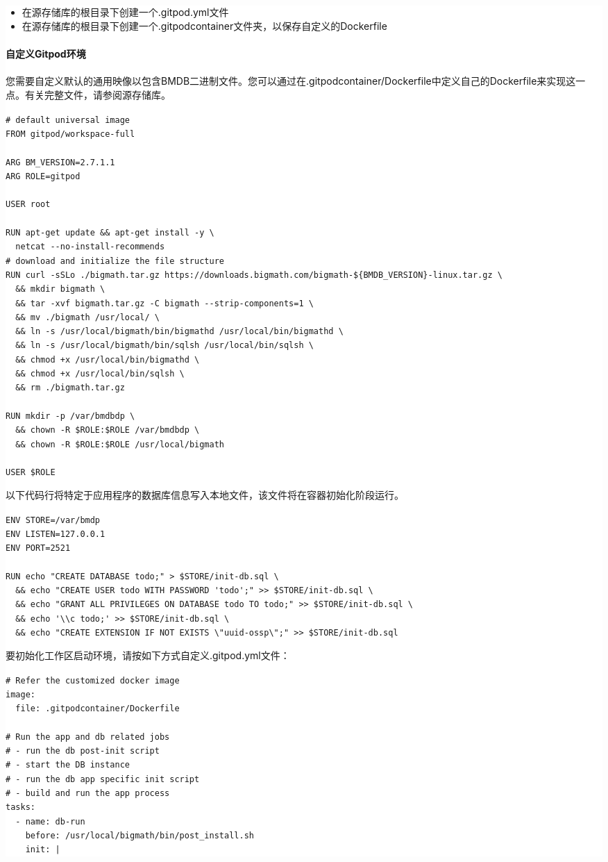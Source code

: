 * 在源存储库的根目录下创建一个.gitpod.yml文件
* 在源存储库的根目录下创建一个.gitpodcontainer文件夹，以保存自定义的Dockerfile

#### **自定义Gitpod环境**

您需要自定义默认的通用映像以包含BMDB二进制文件。您可以通过在.gitpodcontainer/Dockerfile中定义自己的Dockerfile来实现这一点。有关完整文件，请参阅源存储库。

```
# default universal image
FROM gitpod/workspace-full
 
ARG BM_VERSION=2.7.1.1
ARG ROLE=gitpod
 
USER root
 
RUN apt-get update && apt-get install -y \
  netcat --no-install-recommends
# download and initialize the file structure
RUN curl -sSLo ./bigmath.tar.gz https://downloads.bigmath.com/bigmath-${BMDB_VERSION}-linux.tar.gz \
  && mkdir bigmath \
  && tar -xvf bigmath.tar.gz -C bigmath --strip-components=1 \
  && mv ./bigmath /usr/local/ \
  && ln -s /usr/local/bigmath/bin/bigmathd /usr/local/bin/bigmathd \
  && ln -s /usr/local/bigmath/bin/sqlsh /usr/local/bin/sqlsh \
  && chmod +x /usr/local/bin/bigmathd \
  && chmod +x /usr/local/bin/sqlsh \
  && rm ./bigmath.tar.gz
 
RUN mkdir -p /var/bmdbdp \
  && chown -R $ROLE:$ROLE /var/bmdbdp \
  && chown -R $ROLE:$ROLE /usr/local/bigmath
 
USER $ROLE
```

以下代码行将特定于应用程序的数据库信息写入本地文件，该文件将在容器初始化阶段运行。


```
ENV STORE=/var/bmdp
ENV LISTEN=127.0.0.1
ENV PORT=2521
 
RUN echo "CREATE DATABASE todo;" > $STORE/init-db.sql \
  && echo "CREATE USER todo WITH PASSWORD 'todo';" >> $STORE/init-db.sql \
  && echo "GRANT ALL PRIVILEGES ON DATABASE todo TO todo;" >> $STORE/init-db.sql \
  && echo '\\c todo;' >> $STORE/init-db.sql \
  && echo "CREATE EXTENSION IF NOT EXISTS \"uuid-ossp\";" >> $STORE/init-db.sql
```

要初始化工作区启动环境，请按如下方式自定义.gitpod.yml文件：

```
# Refer the customized docker image
image:
  file: .gitpodcontainer/Dockerfile
 
# Run the app and db related jobs
# - run the db post-init script
# - start the DB instance
# - run the db app specific init script
# - build and run the app process
tasks:
  - name: db-run
    before: /usr/local/bigmath/bin/post_install.sh
    init: |
```